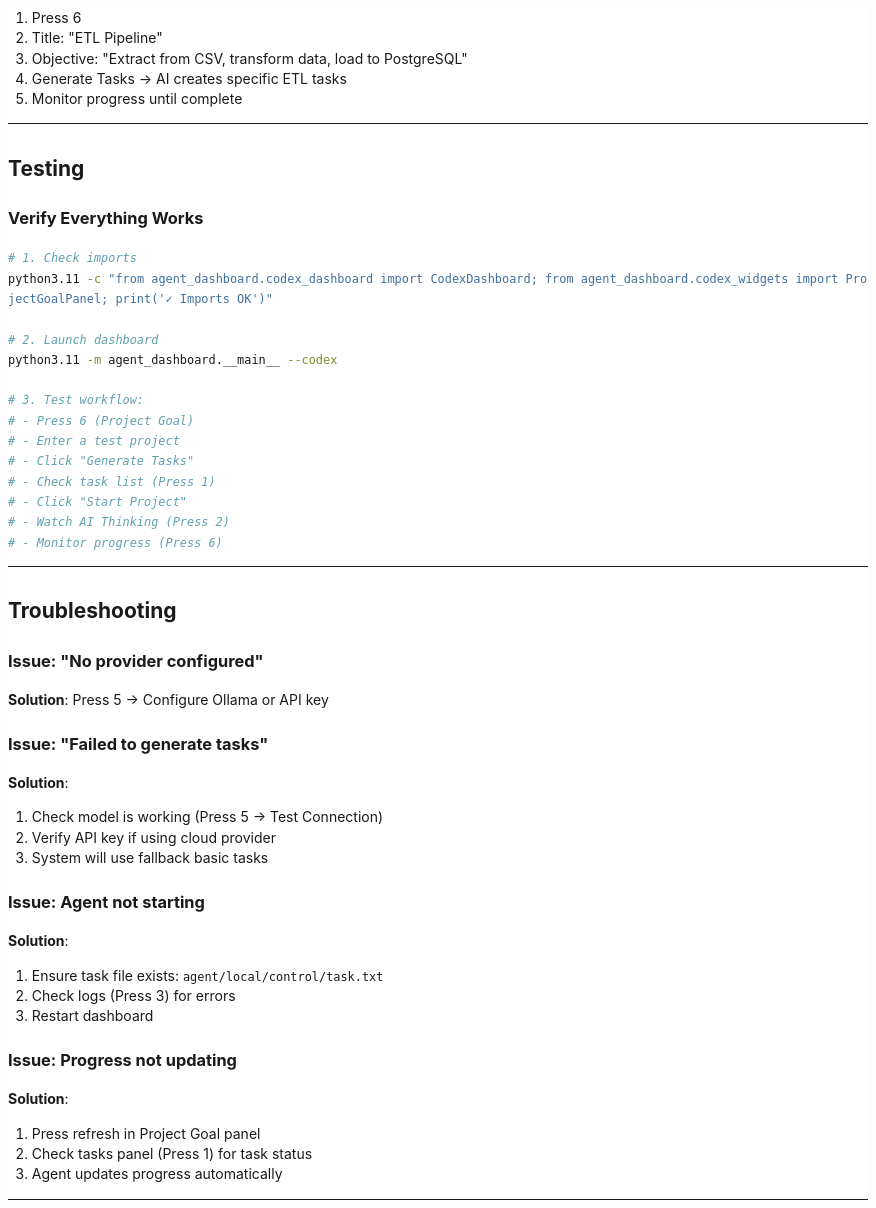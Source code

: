 1. Press 6
2. Title: "ETL Pipeline"
3. Objective: "Extract from CSV, transform data, load to PostgreSQL"
4. Generate Tasks → AI creates specific ETL tasks
5. Monitor progress until complete

---

## Testing

### Verify Everything Works

```bash
# 1. Check imports
python3.11 -c "from agent_dashboard.codex_dashboard import CodexDashboard; from agent_dashboard.codex_widgets import ProjectGoalPanel; print('✓ Imports OK')"

# 2. Launch dashboard
python3.11 -m agent_dashboard.__main__ --codex

# 3. Test workflow:
# - Press 6 (Project Goal)
# - Enter a test project
# - Click "Generate Tasks"
# - Check task list (Press 1)
# - Click "Start Project"
# - Watch AI Thinking (Press 2)
# - Monitor progress (Press 6)
```

---

## Troubleshooting

### Issue: "No provider configured"
**Solution**: Press 5 → Configure Ollama or API key

### Issue: "Failed to generate tasks"
**Solution**:
1. Check model is working (Press 5 → Test Connection)
2. Verify API key if using cloud provider
3. System will use fallback basic tasks

### Issue: Agent not starting
**Solution**:
1. Ensure task file exists: `agent/local/control/task.txt`
2. Check logs (Press 3) for errors
3. Restart dashboard

### Issue: Progress not updating
**Solution**:
1. Press refresh in Project Goal panel
2. Check tasks panel (Press 1) for task status
3. Agent updates progress automatically

---